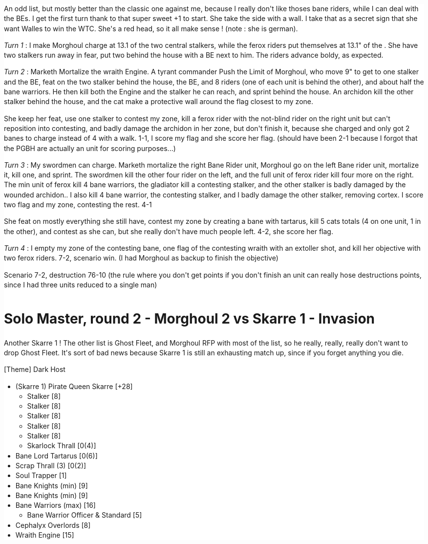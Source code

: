 An odd list, but mostly better than the classic one against me, because I really don't like thoses bane riders, while I can deal with the BEs. I get the first turn thank to that super sweet +1 to start. She take the side with a wall. I take that as a secret sign that she want Walles to win the WTC. She's a red head, so it all make sense ! (note : she is german).

*Turn 1* : I make Morghoul charge at 13.1 of the two central stalkers, while the ferox riders put themselves at 13.1" of the . She have two stalkers run away in fear, put two behind the house with a BE next to him. The riders advance boldy, as expected.

*Turn 2* : Marketh Mortalize the wraith Engine. A tyrant commander Push the Limit of Morghoul, who move 9" to get to one stalker and the BE, feat on the two stalker behind the house, the BE, and 8 riders (one of each unit is behind the other), and about half the bane warriors. He then kill both the Engine and the stalker he can reach, and sprint behind the house. An archidon kill the other stalker behind the house, and the cat make a protective wall around the flag closest to my zone.

She keep her feat, use one stalker to contest my zone, kill a ferox rider with the not-blind rider on the right unit but can't reposition into contesting, and badly damage the archidon in her zone, but don't finish it, because she charged and only got 2 banes to charge instead of 4 with a walk. 1-1, I score my flag and she score her flag. (should have been 2-1 because I forgot that the PGBH are actually an unit for scoring purposes...)

*Turn 3* : My swordmen can charge. Marketh mortalize the right Bane Rider unit, Morghoul go on the left Bane rider unit, mortalize it, kill one, and sprint. The swordmen kill the other four rider on the left, and the full unit of ferox rider kill four more on the right. The min unit of ferox kill 4 bane warriors, the gladiator kill a contesting stalker, and the other stalker is badly damaged by the wounded archidon.. I also kill 4 bane warrior, the contesting stalker, and I badly damage the other stalker, removing cortex. I score two flag and my zone, contesting the rest. 4-1

She feat on mostly everything she still have, contest my zone by creating a bane with tartarus, kill 5 cats totals (4 on one unit, 1 in the other), and contest as she can, but she really don't have much people left. 4-2, she score her flag.

*Turn 4* : I empty my zone of the contesting bane, one flag of the contesting wraith with an extoller shot, and kill her objective with two ferox riders. 7-2, scenario win. (I had Morghoul as backup to finish the objective)

Scenario 7-2, destruction 76-10 (the rule where you don't get points if you don't finish an unit can really hose destructions points, since I had three units reduced to a single man)

Solo Master, round 2 - Morghoul 2 vs Skarre 1 - Invasion
========================================================

Another Skarre 1 ! The other list is Ghost Fleet, and Morghoul RFP with most of the list, so he really, really, really don't want to drop Ghost Fleet. It's sort of bad news because Skarre 1 is still an exhausting match up, since if you forget anything you die.

[Theme] Dark Host

* (Skarre 1) Pirate Queen Skarre [+28]
    - Stalker [8]
    - Stalker [8]
    - Stalker [8]
    - Stalker [8]
    - Stalker [8]
    - Skarlock Thrall [0(4)]
* Bane Lord Tartarus [0(6)]
* Scrap Thrall (3) [0(2)]
* Soul Trapper [1]
* Bane Knights (min) [9]
* Bane Knights (min) [9]
* Bane Warriors (max) [16]
    - Bane Warrior Officer & Standard [5]
* Cephalyx Overlords [8]
* Wraith Engine [15]
